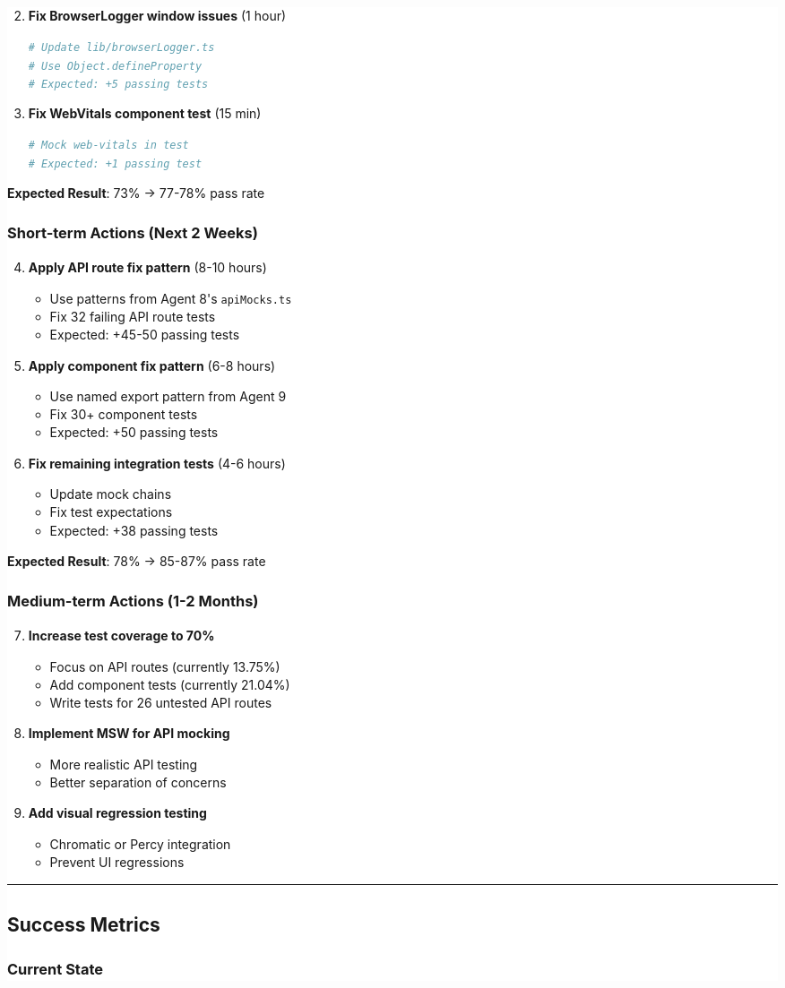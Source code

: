 2. **Fix BrowserLogger window issues** (1 hour)

   ```bash
   # Update lib/browserLogger.ts
   # Use Object.defineProperty
   # Expected: +5 passing tests
   ```

3. **Fix WebVitals component test** (15 min)
   ```bash
   # Mock web-vitals in test
   # Expected: +1 passing test
   ```

**Expected Result**: 73% → 77-78% pass rate

### Short-term Actions (Next 2 Weeks)

4. **Apply API route fix pattern** (8-10 hours)
   - Use patterns from Agent 8's `apiMocks.ts`
   - Fix 32 failing API route tests
   - Expected: +45-50 passing tests

5. **Apply component fix pattern** (6-8 hours)
   - Use named export pattern from Agent 9
   - Fix 30+ component tests
   - Expected: +50 passing tests

6. **Fix remaining integration tests** (4-6 hours)
   - Update mock chains
   - Fix test expectations
   - Expected: +38 passing tests

**Expected Result**: 78% → 85-87% pass rate

### Medium-term Actions (1-2 Months)

7. **Increase test coverage to 70%**
   - Focus on API routes (currently 13.75%)
   - Add component tests (currently 21.04%)
   - Write tests for 26 untested API routes

8. **Implement MSW for API mocking**
   - More realistic API testing
   - Better separation of concerns

9. **Add visual regression testing**
   - Chromatic or Percy integration
   - Prevent UI regressions

---

## Success Metrics

### Current State
